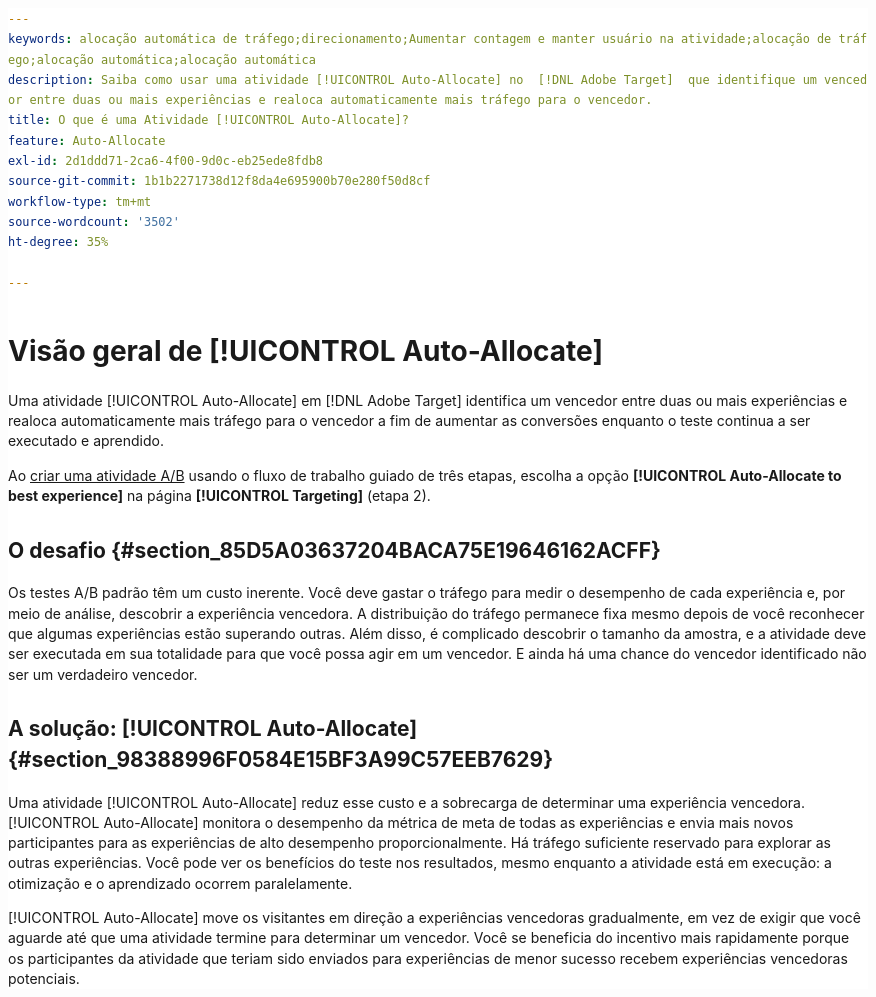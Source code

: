 ```yaml
---
keywords: alocação automática de tráfego;direcionamento;Aumentar contagem e manter usuário na atividade;alocação de tráfego;alocação automática;alocação automática
description: Saiba como usar uma atividade [!UICONTROL Auto-Allocate] no  [!DNL Adobe Target]  que identifique um vencedor entre duas ou mais experiências e realoca automaticamente mais tráfego para o vencedor.
title: O que é uma Atividade [!UICONTROL Auto-Allocate]?
feature: Auto-Allocate
exl-id: 2d1ddd71-2ca6-4f00-9d0c-eb25ede8fdb8
source-git-commit: 1b1b2271738d12f8da4e695900b70e280f50d8cf
workflow-type: tm+mt
source-wordcount: '3502'
ht-degree: 35%

---
```


# Visão geral de [!UICONTROL Auto-Allocate]

Uma atividade [!UICONTROL Auto-Allocate] em [!DNL Adobe Target] identifica um vencedor entre duas ou mais experiências e realoca automaticamente mais tráfego para o vencedor a fim de aumentar as conversões enquanto o teste continua a ser executado e aprendido.

Ao [criar uma atividade A/B](/help/main/c-activities/t-test-ab/t-test-create-ab/test-create-ab.md) usando o fluxo de trabalho guiado de três etapas, escolha a opção **[!UICONTROL Auto-Allocate to best experience]** na página **[!UICONTROL Targeting]** (etapa 2).

## O desafio {#section_85D5A03637204BACA75E19646162ACFF}

Os testes A/B padrão têm um custo inerente. Você deve gastar o tráfego para medir o desempenho de cada experiência e, por meio de análise, descobrir a experiência vencedora. A distribuição do tráfego permanece fixa mesmo depois de você reconhecer que algumas experiências estão superando outras. Além disso, é complicado descobrir o tamanho da amostra, e a atividade deve ser executada em sua totalidade para que você possa agir em um vencedor. E ainda há uma chance do vencedor identificado não ser um verdadeiro vencedor.

## A solução: [!UICONTROL Auto-Allocate] {#section_98388996F0584E15BF3A99C57EEB7629}

Uma atividade [!UICONTROL Auto-Allocate] reduz esse custo e a sobrecarga de determinar uma experiência vencedora. [!UICONTROL Auto-Allocate] monitora o desempenho da métrica de meta de todas as experiências e envia mais novos participantes para as experiências de alto desempenho proporcionalmente. Há tráfego suficiente reservado para explorar as outras experiências. Você pode ver os benefícios do teste nos resultados, mesmo enquanto a atividade está em execução: a otimização e o aprendizado ocorrem paralelamente.

[!UICONTROL Auto-Allocate] move os visitantes em direção a experiências vencedoras gradualmente, em vez de exigir que você aguarde até que uma atividade termine para determinar um vencedor. Você se beneficia do incentivo mais rapidamente porque os participantes da atividade que teriam sido enviados para experiências de menor sucesso recebem experiências vencedoras potenciais.
